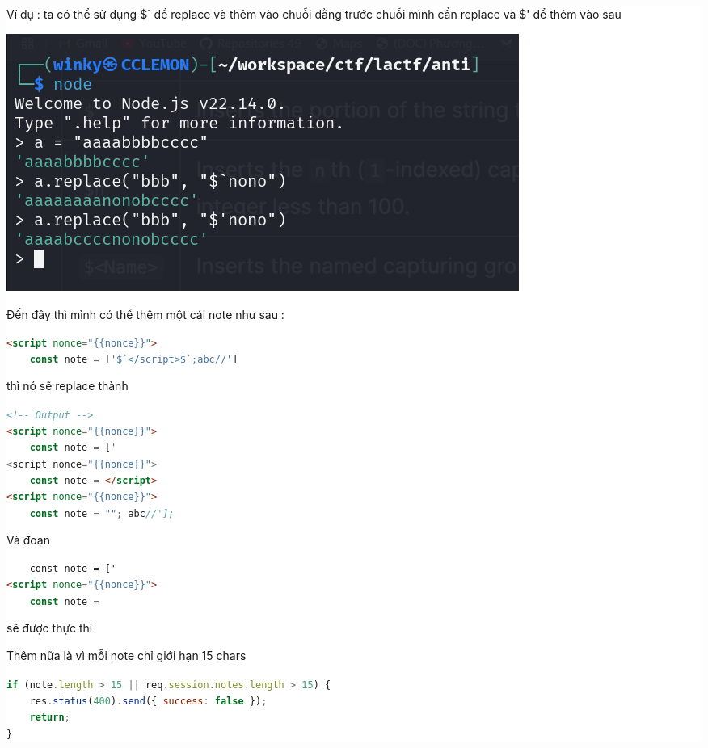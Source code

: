 Ví dụ : ta có thể sử dụng $\` để replace và thêm vào chuỗi đằng trước chuỗi mình cần replace và $' để thêm vào sau

![image](./images/image89.png)

Đến đây thì mình có thể thêm một cái note như sau : 

```html
<script nonce="{{nonce}}">
    const note = ['$`</script>$`;abc//']
```

thì nó sẽ replace thành 

```html
<!-- Output -->
<script nonce="{{nonce}}">
    const note = [' 
<script nonce="{{nonce}}">
    const note = </script> 
<script nonce="{{nonce}}">
    const note = ""; abc//'];
```

Và đoạn 

```html
    const note = [' 
<script nonce="{{nonce}}">
    const note = 
```

sẽ được thực thi

Thêm nữa là vì mỗi note chỉ giới hạn 15 chars 

```js
if (note.length > 15 || req.session.notes.length > 15) {
    res.status(400).send({ success: false });
    return;
}
```
